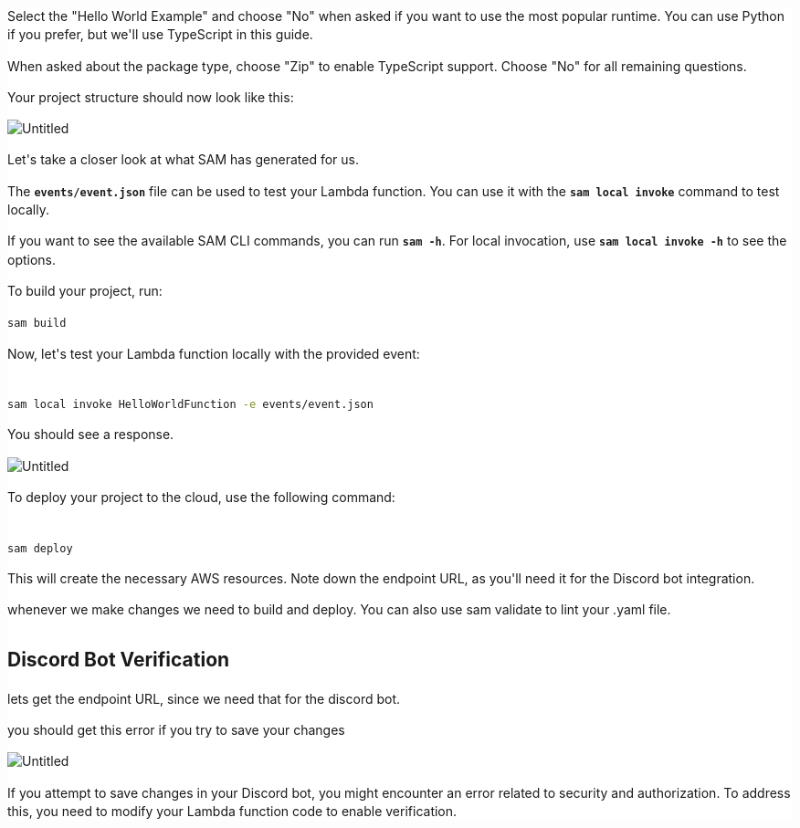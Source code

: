 Select the "Hello World Example" and choose "No" when asked if you want to use the most popular runtime. You can use Python if you prefer, but we'll use TypeScript in this guide.

When asked about the package type, choose "Zip" to enable TypeScript support. Choose "No" for all remaining questions.

Your project structure should now look like this:

![Untitled](https://halfjourneybucket1234.s3.eu-north-1.amazonaws.com/public/readme/4.png)

Let's take a closer look at what SAM has generated for us.

The **`events/event.json`** file can be used to test your Lambda function. You can use it with the **`sam local invoke`** command to test locally.

If you want to see the available SAM CLI commands, you can run **`sam -h`**. For local invocation, use **`sam local invoke -h`** to see the options.

To build your project, run:

```bash
sam build
```

Now, let's test your Lambda function locally with the provided event:

```bash

sam local invoke HelloWorldFunction -e events/event.json

```

You should see a response.

![Untitled](https://halfjourneybucket1234.s3.eu-north-1.amazonaws.com/public/readme/5.png)

To deploy your project to the cloud, use the following command:

```bash

sam deploy

```

This will create the necessary AWS resources. Note down the endpoint URL, as you'll need it for the Discord bot integration.

whenever we make changes we need to build and deploy. You can also use sam validate to lint your .yaml file.

## **Discord Bot Verification**

lets get the endpoint URL, since we need that for the discord bot.

you should get this error if you try to save your changes

![Untitled](https://halfjourneybucket1234.s3.eu-north-1.amazonaws.com/public/readme/7.png)

If you attempt to save changes in your Discord bot, you might encounter an error related to security and authorization. To address this, you need to modify your Lambda function code to enable verification.
